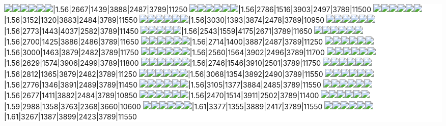 ![](/item/3031.png)![](/item/3033.png)![](/item/3091.png)![](/item/1001.png)![](/item/1053.png)![](/item/1055.png)|1.56|2667|1439|3888|2487|3789|11250
![](/item/6691.png)![](/item/3153.png)![](/item/3094.png)![](/item/1055.png)![](/item/1038.png)![](/item/1036.png)|1.56|2786|1516|3903|2497|3789|11500
![](/item/6691.png)![](/item/3085.png)![](/item/6676.png)![](/item/1053.png)![](/item/1055.png)![](/item/1038.png)|1.56|3152|1320|3883|2484|3789|11550
![](/item/6676.png)![](/item/3091.png)![](/item/6691.png)![](/item/1001.png)![](/item/1053.png)![](/item/1055.png)|1.56|3030|1393|3874|2478|3789|10950
![](/item/3072.png)![](/item/3033.png)![](/item/3091.png)![](/item/1001.png)![](/item/1055.png)![](/item/1038.png)|1.56|2773|1443|4037|2582|3789|11450
![](/item/3153.png)![](/item/6671.png)![](/item/3072.png)![](/item/1055.png)![](/item/1038.png)|1.56|2543|1559|4175|2671|3789|11650
![](/item/6676.png)![](/item/3087.png)![](/item/3094.png)![](/item/1053.png)![](/item/1055.png)![](/item/1038.png)|1.56|2700|1425|3886|2486|3789|11650
![](/item/6676.png)![](/item/3091.png)![](/item/3031.png)![](/item/1001.png)![](/item/1053.png)![](/item/1055.png)|1.56|2714|1400|3887|2487|3789|11250
![](/item/6691.png)![](/item/3087.png)![](/item/3094.png)![](/item/1053.png)![](/item/1055.png)![](/item/1038.png)|1.56|3000|1463|3879|2482|3789|11750
![](/item/3153.png)![](/item/6671.png)![](/item/3004.png)![](/item/1055.png)![](/item/1038.png)![](/item/1036.png)|1.56|2560|1564|3902|2496|3789|11700
![](/item/3153.png)![](/item/6671.png)![](/item/6696.png)![](/item/1055.png)![](/item/1038.png)![](/item/1036.png)|1.56|2629|1574|3906|2499|3789|11800
![](/item/3153.png)![](/item/6675.png)![](/item/3095.png)![](/item/1001.png)![](/item/1055.png)![](/item/1038.png)|1.56|2746|1546|3910|2501|3789|11750
![](/item/6675.png)![](/item/6676.png)![](/item/3091.png)![](/item/1001.png)![](/item/1053.png)![](/item/1055.png)|1.56|2812|1365|3879|2482|3789|11250
![](/item/3142.png)![](/item/6676.png)![](/item/3085.png)![](/item/1053.png)![](/item/1055.png)![](/item/1038.png)|1.56|3068|1354|3892|2490|3789|11550
![](/item/6676.png)![](/item/3033.png)![](/item/3085.png)![](/item/1053.png)![](/item/1055.png)![](/item/1038.png)|1.56|2776|1346|3891|2489|3789|11450
![](/item/6691.png)![](/item/3085.png)![](/item/3033.png)![](/item/1053.png)![](/item/1055.png)![](/item/1038.png)|1.56|3105|1377|3884|2485|3789|11550
![](/item/6676.png)![](/item/3091.png)![](/item/3033.png)![](/item/1001.png)![](/item/1053.png)![](/item/1055.png)|1.56|2677|1411|3882|2484|3789|10850
![](/item/3153.png)![](/item/3033.png)![](/item/3094.png)![](/item/1055.png)![](/item/1038.png)![](/item/1036.png)|1.56|2470|1514|3911|2502|3789|11400
![](/item/6676.png)![](/item/3033.png)![](/item/3006.png)![](/item/1053.png)![](/item/1038.png)![](/item/1038.png)|1.59|2988|1358|3763|2368|3660|10600
![](/item/6691.png)![](/item/3046.png)![](/item/6676.png)![](/item/1053.png)![](/item/1055.png)![](/item/1038.png)|1.61|3377|1355|3889|2417|3789|11550
![](/item/3142.png)![](/item/6676.png)![](/item/3046.png)![](/item/1053.png)![](/item/1055.png)![](/item/1038.png)|1.61|3267|1387|3899|2423|3789|11550
